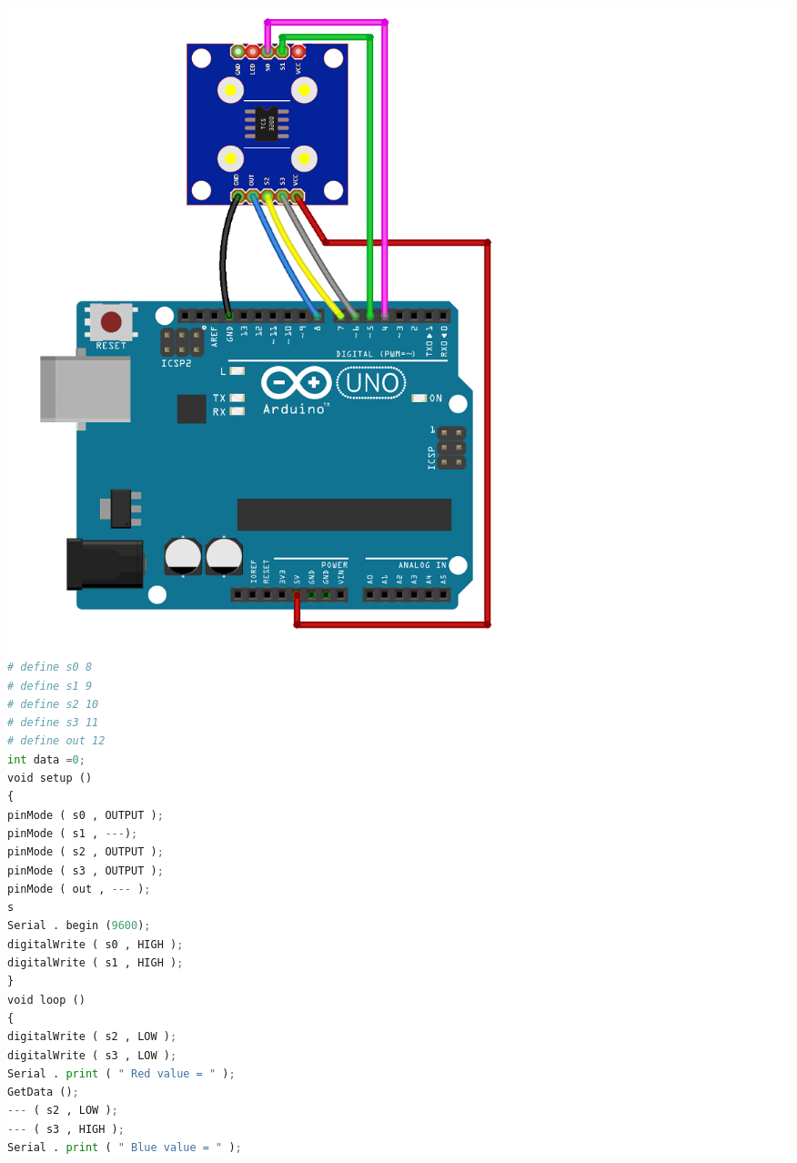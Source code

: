 ![IoT Workshop Image 23](https://raw.githubusercontent.com/ETCE-LAB/IoT-Workshop/main/images/12.png)
```python
# define s0 8 
# define s1 9
# define s2 10
# define s3 11
# define out 12
int data =0;
void setup ()
{
pinMode ( s0 , OUTPUT );
pinMode ( s1 , ---);
pinMode ( s2 , OUTPUT );
pinMode ( s3 , OUTPUT );
pinMode ( out , --- );
s
Serial . begin (9600);
digitalWrite ( s0 , HIGH );
digitalWrite ( s1 , HIGH );
}
void loop ()
{
digitalWrite ( s2 , LOW );
digitalWrite ( s3 , LOW );
Serial . print ( " Red value = " );
GetData ();
--- ( s2 , LOW );
--- ( s3 , HIGH );
Serial . print ( " Blue value = " );
```